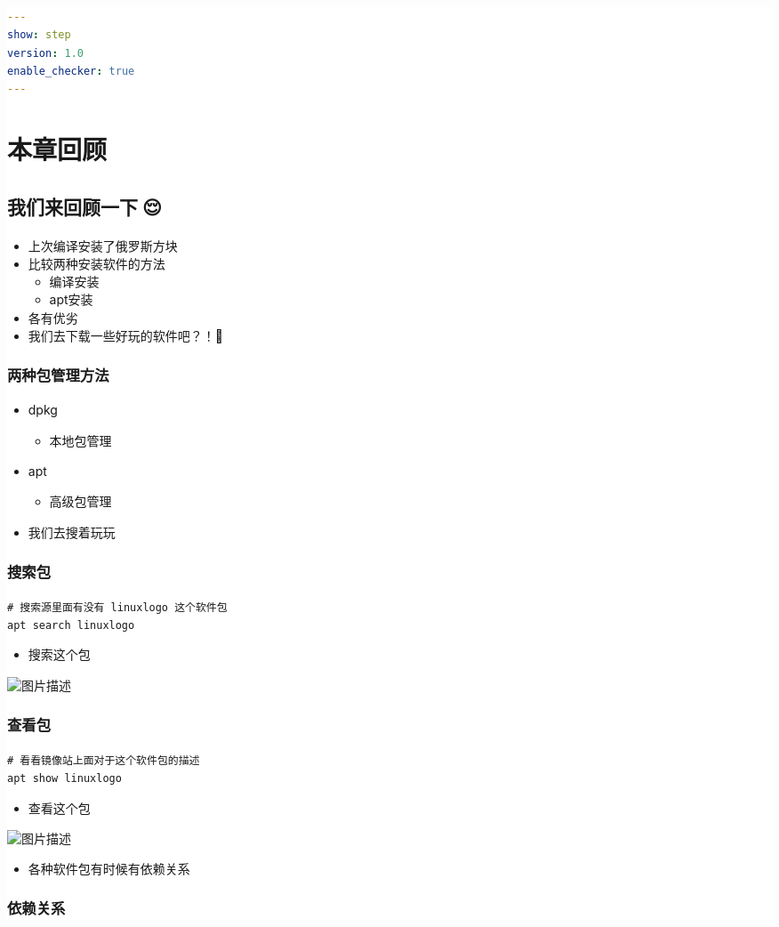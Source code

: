 ```yaml
---
show: step
version: 1.0
enable_checker: true
---
```


# 本章回顾

## 我们来回顾一下 😌

- 上次编译安装了俄罗斯方块
- 比较两种安装软件的方法
	- 编译安装
	- apt安装
- 各有优劣
- 我们去下载一些好玩的软件吧？！🤔 

### 两种包管理方法

- dpkg 
	- 本地包管理
- apt 
	- 高级包管理

- 我们去搜着玩玩

### 搜索包
```
# 搜索源里面有没有 linuxlogo 这个软件包
apt search linuxlogo
```
- 搜索这个包

![图片描述](https://doc.shiyanlou.com/courses/uid1190679-20220901-1662024724718/wm)

### 查看包

```shell
# 看看镜像站上面对于这个软件包的描述
apt show linuxlogo
```

- 查看这个包

![图片描述](https://doc.shiyanlou.com/courses/uid1190679-20220901-1662024793146/wm)

- 各种软件包有时候有依赖关系

### 依赖关系
